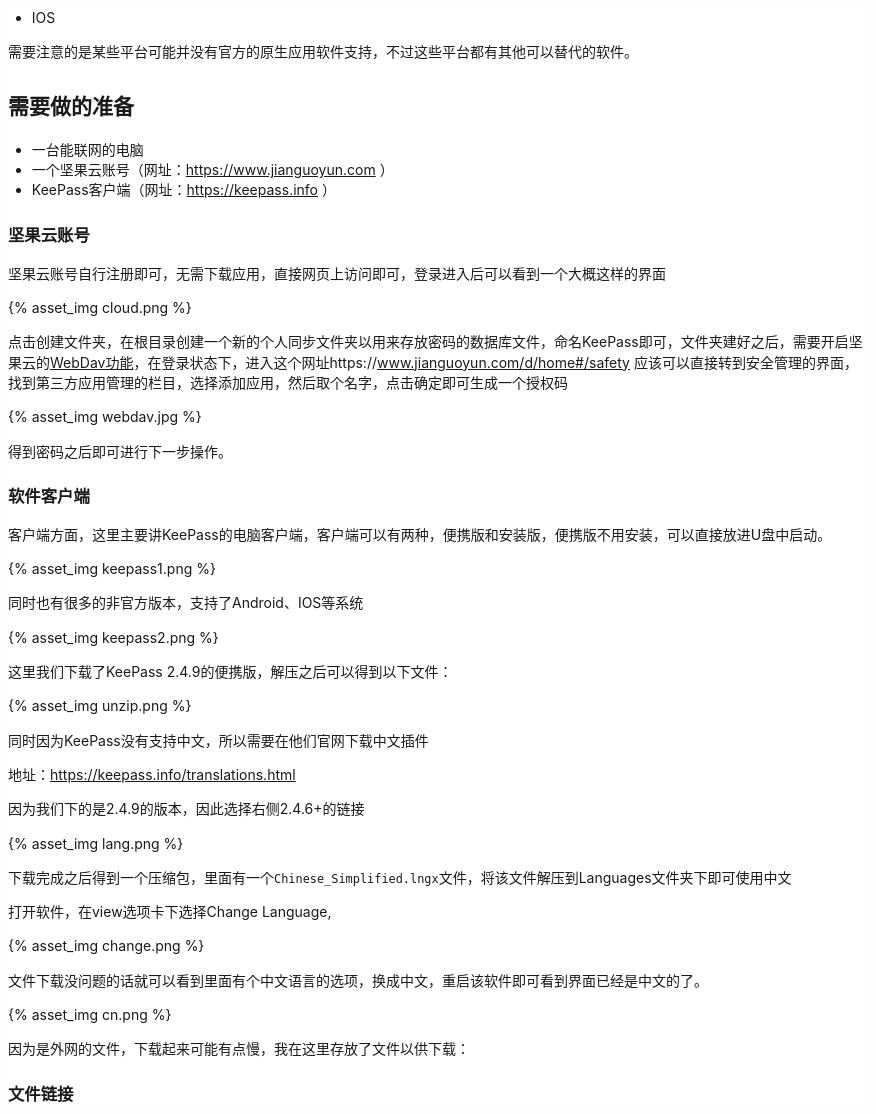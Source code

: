 * IOS

需要注意的是某些平台可能并没有官方的原生应用软件支持，不过这些平台都有其他可以替代的软件。

## 需要做的准备

* 一台能联网的电脑
* 一个坚果云账号（网址：https://www.jianguoyun.com ）
* KeePass客户端（网址：https://keepass.info ）

### 坚果云账号

坚果云账号自行注册即可，无需下载应用，直接网页上访问即可，登录进入后可以看到一个大概这样的界面

{% asset_img cloud.png %}

点击创建文件夹，在根目录创建一个新的个人同步文件夹以用来存放密码的数据库文件，命名KeePass即可，文件夹建好之后，需要开启坚果云的[WebDav功能](https://help.jianguoyun.com/?p=2064)，在登录状态下，进入这个网址https://www.jianguoyun.com/d/home#/safety 应该可以直接转到安全管理的界面，找到第三方应用管理的栏目，选择添加应用，然后取个名字，点击确定即可生成一个授权码

{% asset_img webdav.jpg %}

得到密码之后即可进行下一步操作。

### 软件客户端 

客户端方面，这里主要讲KeePass的电脑客户端，客户端可以有两种，便携版和安装版，便携版不用安装，可以直接放进U盘中启动。

{% asset_img keepass1.png %}

同时也有很多的非官方版本，支持了Android、IOS等系统

{% asset_img keepass2.png %}

这里我们下载了KeePass 2.4.9的便携版，解压之后可以得到以下文件：

{% asset_img unzip.png %}

同时因为KeePass没有支持中文，所以需要在他们官网下载中文插件

地址：https://keepass.info/translations.html

因为我们下的是2.4.9的版本，因此选择右侧2.4.6+的链接

{% asset_img lang.png %}

下载完成之后得到一个压缩包，里面有一个`Chinese_Simplified.lngx`文件，将该文件解压到Languages文件夹下即可使用中文



打开软件，在view选项卡下选择Change Language,

{% asset_img change.png %}

文件下载没问题的话就可以看到里面有个中文语言的选项，换成中文，重启该软件即可看到界面已经是中文的了。

{% asset_img cn.png %}

因为是外网的文件，下载起来可能有点慢，我在这里存放了文件以供下载：

### 文件链接
